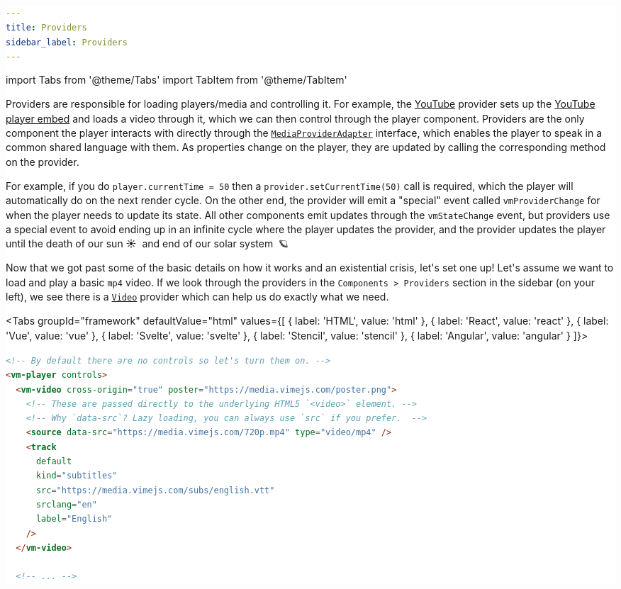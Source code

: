 ```yaml
---
title: Providers
sidebar_label: Providers
---
```


import Tabs from '@theme/Tabs'
import TabItem from '@theme/TabItem'

Providers are responsible for loading players/media and controlling it. For example, the
[YouTube](../components/providers/youtube) provider sets up the [YouTube player embed][yt-player-embed]
and loads a video through it, which we can then control through the player component. Providers are the only
component the player interacts with directly through the [`MediaProviderAdapter`][media-provider-adapter]
interface, which enables the player to speak in a common shared language with them. As properties
change on the player, they are updated by calling the corresponding method on the provider.

For example, if you do `player.currentTime = 50` then a `provider.setCurrentTime(50)` call is required,
which the player will automatically do on the next render cycle. On the other end, the provider will
emit a "special" event called `vmProviderChange` for when the player needs to update its state. All
other components emit updates through the `vmStateChange` event, but providers use a special event
to avoid ending up in an infinite cycle where the player updates the provider, and the provider updates
the player until the death of our sun ☀️ &nbsp;and end of our solar system &nbsp;🪐

Now that we got past some of the basic details on how it works and an existential crisis, let's set
one up! Let's assume we want to load and play a basic `mp4` video. If we look through the providers
in the `Components > Providers` section in the sidebar (on your left), we see there is a
[`Video`](../components/providers/video) provider which can help us do exactly what we need.

[yt-player-embed]: https://developers.google.com/youtube/player_parameters
[media-provider-adapter]: https://github.com/vime-js/vime/blob/src/components/providers/MediaProvider.ts#L5

<Tabs
groupId="framework"
defaultValue="html"
values={[
{ label: 'HTML', value: 'html' },
{ label: 'React', value: 'react' },
{ label: 'Vue', value: 'vue' },
{ label: 'Svelte', value: 'svelte' },
{ label: 'Stencil', value: 'stencil' },
{ label: 'Angular', value: 'angular' }
]}>

<TabItem value="html">

```html {3-14} title="player.html"
<!-- By default there are no controls so let's turn them on. -->
<vm-player controls>
  <vm-video cross-origin="true" poster="https://media.vimejs.com/poster.png">
    <!-- These are passed directly to the underlying HTML5 `<video>` element. -->
    <!-- Why `data-src`? Lazy loading, you can always use `src` if you prefer.  -->
    <source data-src="https://media.vimejs.com/720p.mp4" type="video/mp4" />
    <track
      default
      kind="subtitles"
      src="https://media.vimejs.com/subs/english.vtt"
      srclang="en"
      label="English"
    />
  </vm-video>

  <!-- ... -->
```